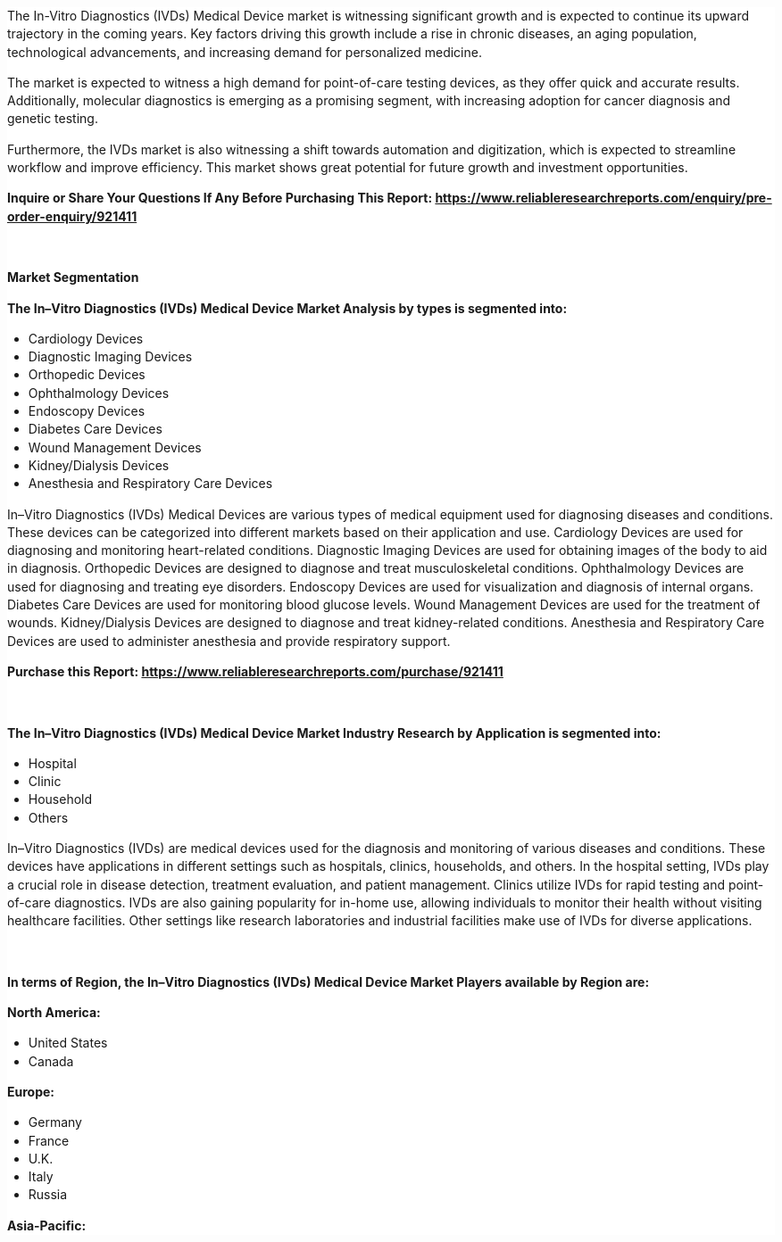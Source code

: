 <p><p>The In-Vitro Diagnostics (IVDs) Medical Device market is witnessing significant growth and is expected to continue its upward trajectory in the coming years. Key factors driving this growth include a rise in chronic diseases, an aging population, technological advancements, and increasing demand for personalized medicine.</p><p>The market is expected to witness a high demand for point-of-care testing devices, as they offer quick and accurate results. Additionally, molecular diagnostics is emerging as a promising segment, with increasing adoption for cancer diagnosis and genetic testing.</p><p>Furthermore, the IVDs market is also witnessing a shift towards automation and digitization, which is expected to streamline workflow and improve efficiency. This market shows great potential for future growth and investment opportunities.</p></p>
<p><strong>Inquire or Share Your Questions If Any Before Purchasing This Report: <a href="https://www.reliableresearchreports.com/enquiry/pre-order-enquiry/921411">https://www.reliableresearchreports.com/enquiry/pre-order-enquiry/921411</a></strong></p>
<p>&nbsp;</p>
<p><strong>Market Segmentation</strong></p>
<p><strong>The In–Vitro Diagnostics (IVDs) Medical Device Market Analysis by types is segmented into:</strong></p>
<p><ul><li>Cardiology Devices</li><li>Diagnostic Imaging Devices</li><li>Orthopedic Devices</li><li>Ophthalmology Devices</li><li>Endoscopy Devices</li><li>Diabetes Care Devices</li><li>Wound Management Devices</li><li>Kidney/Dialysis Devices</li><li>Anesthesia and Respiratory Care Devices</li></ul></p>
<p><p>In–Vitro Diagnostics (IVDs) Medical Devices are various types of medical equipment used for diagnosing diseases and conditions. These devices can be categorized into different markets based on their application and use. Cardiology Devices are used for diagnosing and monitoring heart-related conditions. Diagnostic Imaging Devices are used for obtaining images of the body to aid in diagnosis. Orthopedic Devices are designed to diagnose and treat musculoskeletal conditions. Ophthalmology Devices are used for diagnosing and treating eye disorders. Endoscopy Devices are used for visualization and diagnosis of internal organs. Diabetes Care Devices are used for monitoring blood glucose levels. Wound Management Devices are used for the treatment of wounds. Kidney/Dialysis Devices are designed to diagnose and treat kidney-related conditions. Anesthesia and Respiratory Care Devices are used to administer anesthesia and provide respiratory support.</p></p>
<p><strong>Purchase this Report:&nbsp;<a href="https://www.reliableresearchreports.com/purchase/921411">https://www.reliableresearchreports.com/purchase/921411</a></strong></p>
<p>&nbsp;</p>
<p><strong>The In–Vitro Diagnostics (IVDs) Medical Device Market Industry Research by Application is segmented into:</strong></p>
<p><ul><li>Hospital</li><li>Clinic</li><li>Household</li><li>Others</li></ul></p>
<p><p>In–Vitro Diagnostics (IVDs) are medical devices used for the diagnosis and monitoring of various diseases and conditions. These devices have applications in different settings such as hospitals, clinics, households, and others. In the hospital setting, IVDs play a crucial role in disease detection, treatment evaluation, and patient management. Clinics utilize IVDs for rapid testing and point-of-care diagnostics. IVDs are also gaining popularity for in-home use, allowing individuals to monitor their health without visiting healthcare facilities. Other settings like research laboratories and industrial facilities make use of IVDs for diverse applications.</p></p>
<p>&nbsp;</p>
<p><strong>In terms of Region, the In–Vitro Diagnostics (IVDs) Medical Device Market Players available by Region are:</strong></p>
<p>
    <p> <strong> North America: </strong>
        <ul>
            <li>United States</li>
            <li>Canada</li>
        </ul>
        </p> 
    <p> <strong> Europe: </strong>
        <ul>
            <li>Germany</li>
            <li>France</li>
            <li>U.K.</li>
            <li>Italy</li>
            <li>Russia</li>
        </ul>
        </p> 
    <p> <strong> Asia-Pacific: </strong>
        <ul>